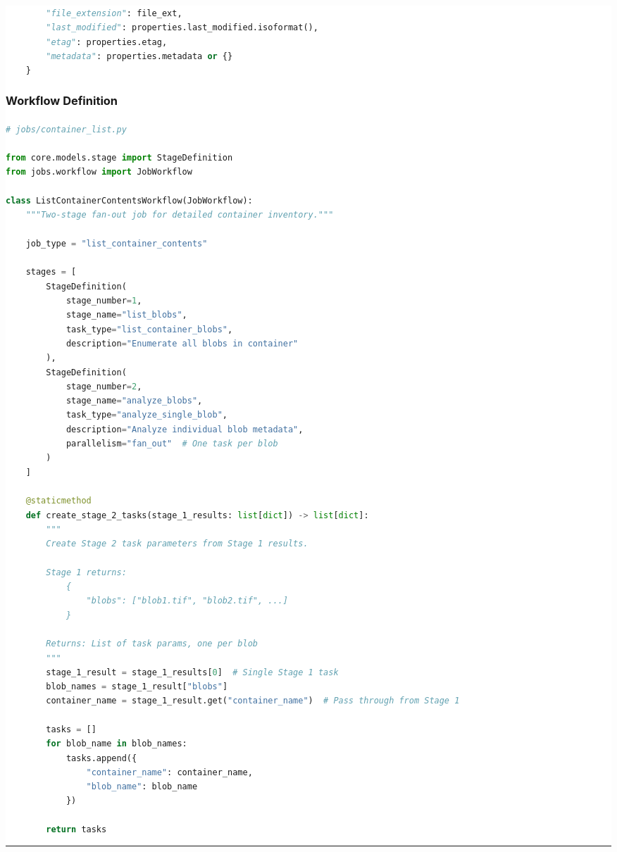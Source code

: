 ```python
        "file_extension": file_ext,
        "last_modified": properties.last_modified.isoformat(),
        "etag": properties.etag,
        "metadata": properties.metadata or {}
    }
```

### Workflow Definition

```python
# jobs/container_list.py

from core.models.stage import StageDefinition
from jobs.workflow import JobWorkflow

class ListContainerContentsWorkflow(JobWorkflow):
    """Two-stage fan-out job for detailed container inventory."""

    job_type = "list_container_contents"

    stages = [
        StageDefinition(
            stage_number=1,
            stage_name="list_blobs",
            task_type="list_container_blobs",
            description="Enumerate all blobs in container"
        ),
        StageDefinition(
            stage_number=2,
            stage_name="analyze_blobs",
            task_type="analyze_single_blob",
            description="Analyze individual blob metadata",
            parallelism="fan_out"  # One task per blob
        )
    ]

    @staticmethod
    def create_stage_2_tasks(stage_1_results: list[dict]) -> list[dict]:
        """
        Create Stage 2 task parameters from Stage 1 results.

        Stage 1 returns:
            {
                "blobs": ["blob1.tif", "blob2.tif", ...]
            }

        Returns: List of task params, one per blob
        """
        stage_1_result = stage_1_results[0]  # Single Stage 1 task
        blob_names = stage_1_result["blobs"]
        container_name = stage_1_result.get("container_name")  # Pass through from Stage 1

        tasks = []
        for blob_name in blob_names:
            tasks.append({
                "container_name": container_name,
                "blob_name": blob_name
            })

        return tasks
```

---